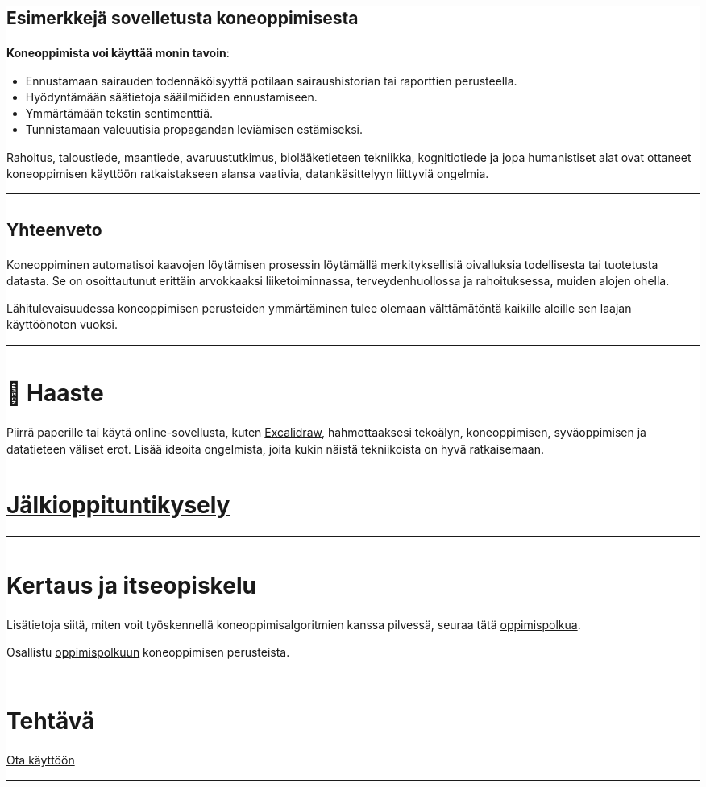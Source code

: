 ## Esimerkkejä sovelletusta koneoppimisesta

**Koneoppimista voi käyttää monin tavoin**:

- Ennustamaan sairauden todennäköisyyttä potilaan sairaushistorian tai raporttien perusteella.
- Hyödyntämään säätietoja sääilmiöiden ennustamiseen.
- Ymmärtämään tekstin sentimenttiä.
- Tunnistamaan valeuutisia propagandan leviämisen estämiseksi.

Rahoitus, taloustiede, maantiede, avaruustutkimus, biolääketieteen tekniikka, kognitiotiede ja jopa humanistiset alat ovat ottaneet koneoppimisen käyttöön ratkaistakseen alansa vaativia, datankäsittelyyn liittyviä ongelmia.

---
## Yhteenveto

Koneoppiminen automatisoi kaavojen löytämisen prosessin löytämällä merkityksellisiä oivalluksia todellisesta tai tuotetusta datasta. Se on osoittautunut erittäin arvokkaaksi liiketoiminnassa, terveydenhuollossa ja rahoituksessa, muiden alojen ohella.

Lähitulevaisuudessa koneoppimisen perusteiden ymmärtäminen tulee olemaan välttämätöntä kaikille aloille sen laajan käyttöönoton vuoksi.

---
# 🚀 Haaste

Piirrä paperille tai käytä online-sovellusta, kuten [Excalidraw](https://excalidraw.com/), hahmottaaksesi tekoälyn, koneoppimisen, syväoppimisen ja datatieteen väliset erot. Lisää ideoita ongelmista, joita kukin näistä tekniikoista on hyvä ratkaisemaan.

# [Jälkioppituntikysely](https://ff-quizzes.netlify.app/en/ml/)

---
# Kertaus ja itseopiskelu

Lisätietoja siitä, miten voit työskennellä koneoppimisalgoritmien kanssa pilvessä, seuraa tätä [oppimispolkua](https://docs.microsoft.com/learn/paths/create-no-code-predictive-models-azure-machine-learning/?WT.mc_id=academic-77952-leestott).

Osallistu [oppimispolkuun](https://docs.microsoft.com/learn/modules/introduction-to-machine-learning/?WT.mc_id=academic-77952-leestott) koneoppimisen perusteista.

---
# Tehtävä

[Ota käyttöön](assignment.md)

---